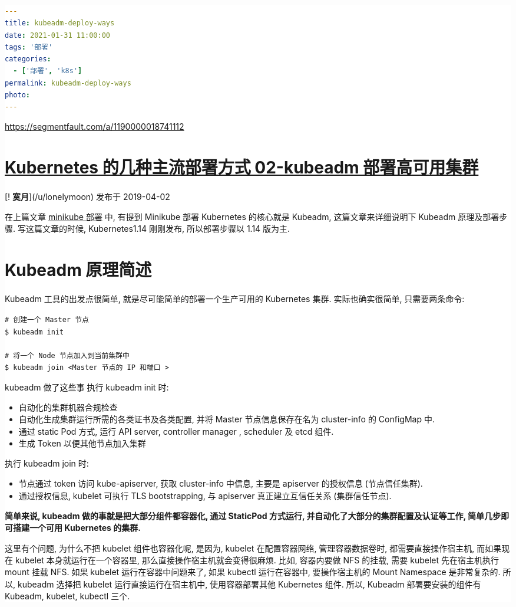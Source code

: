 ```yaml
---
title: kubeadm-deploy-ways
date: 2021-01-31 11:00:00
tags: '部署'
categories:
  - ['部署', 'k8s']
permalink: kubeadm-deploy-ways
photo:
---
```


https://segmentfault.com/a/1190000018741112

# [Kubernetes 的几种主流部署方式 02-kubeadm 部署高可用集群](/a/1190000018741112)

[! [](https://avatar-static.segmentfault.com/147/441/1474411814-5c24a266c097b_big64)**寞月**](/u/lonelymoon) 发布于 2019-04-02

在上篇文章 [minikube 部署](https://segmentfault.com/a/1190000018607114) 中, 有提到 Minikube 部署 Kubernetes 的核心就是 Kubeadm, 这篇文章来详细说明下 Kubeadm 原理及部署步骤. 写这篇文章的时候, Kubernetes1.14 刚刚发布, 所以部署步骤以 1.14 版为主.

# Kubeadm 原理简述

Kubeadm 工具的出发点很简单, 就是尽可能简单的部署一个生产可用的 Kubernetes 集群. 实际也确实很简单, 只需要两条命令:

```
# 创建一个 Master 节点
$ kubeadm init

# 将一个 Node 节点加入到当前集群中
$ kubeadm join <Master 节点的 IP 和端口 >
```

kubeadm 做了这些事
执行 kubeadm init 时:

*   自动化的集群机器合规检查
*   自动化生成集群运行所需的各类证书及各类配置, 并将 Master 节点信息保存在名为 cluster-info 的 ConfigMap 中.
*   通过 static Pod 方式, 运行 API server, controller manager , scheduler 及 etcd 组件.
*   生成 Token 以便其他节点加入集群

执行 kubeadm join 时:

*   节点通过 token 访问 kube-apiserver, 获取 cluster-info 中信息, 主要是 apiserver 的授权信息 (节点信任集群).
*   通过授权信息, kubelet 可执行 TLS bootstrapping, 与 apiserver 真正建立互信任关系 (集群信任节点).

**简单来说, kubeadm 做的事就是把大部分组件都容器化, 通过 StaticPod 方式运行, 并自动化了大部分的集群配置及认证等工作, 简单几步即可搭建一个可用 Kubernetes 的集群.**

这里有个问题, 为什么不把 kubelet 组件也容器化呢, 是因为, kubelet 在配置容器网络, 管理容器数据卷时, 都需要直接操作宿主机, 而如果现在 kubelet 本身就运行在一个容器里, 那么直接操作宿主机就会变得很麻烦. 比如, 容器内要做 NFS 的挂载, 需要 kubelet 先在宿主机执行 mount 挂载 NFS. 如果 kubelet 运行在容器中问题来了, 如果 kubectl 运行在容器中, 要操作宿主机的 Mount Namespace 是非常复杂的. 所以, kubeadm 选择把 kubelet 运行直接运行在宿主机中, 使用容器部署其他 Kubernetes 组件. 所以, Kubeadm 部署要安装的组件有 Kubeadm, kubelet, kubectl 三个.

